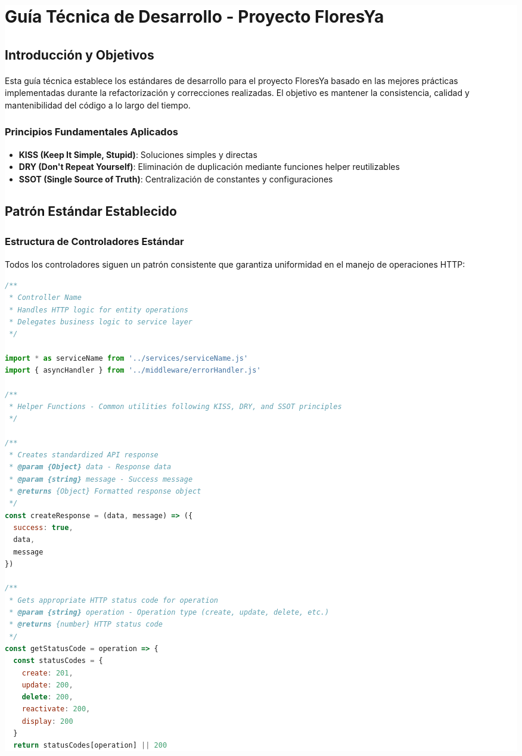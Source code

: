 # Guía Técnica de Desarrollo - Proyecto FloresYa

## Introducción y Objetivos

Esta guía técnica establece los estándares de desarrollo para el proyecto FloresYa basado en las mejores prácticas implementadas durante la refactorización y correcciones realizadas. El objetivo es mantener la consistencia, calidad y mantenibilidad del código a lo largo del tiempo.

### Principios Fundamentales Aplicados

- **KISS (Keep It Simple, Stupid)**: Soluciones simples y directas
- **DRY (Don't Repeat Yourself)**: Eliminación de duplicación mediante funciones helper reutilizables
- **SSOT (Single Source of Truth)**: Centralización de constantes y configuraciones

## Patrón Estándar Establecido

### Estructura de Controladores Estándar

Todos los controladores siguen un patrón consistente que garantiza uniformidad en el manejo de operaciones HTTP:

```javascript
/**
 * Controller Name
 * Handles HTTP logic for entity operations
 * Delegates business logic to service layer
 */

import * as serviceName from '../services/serviceName.js'
import { asyncHandler } from '../middleware/errorHandler.js'

/**
 * Helper Functions - Common utilities following KISS, DRY, and SSOT principles
 */

/**
 * Creates standardized API response
 * @param {Object} data - Response data
 * @param {string} message - Success message
 * @returns {Object} Formatted response object
 */
const createResponse = (data, message) => ({
  success: true,
  data,
  message
})

/**
 * Gets appropriate HTTP status code for operation
 * @param {string} operation - Operation type (create, update, delete, etc.)
 * @returns {number} HTTP status code
 */
const getStatusCode = operation => {
  const statusCodes = {
    create: 201,
    update: 200,
    delete: 200,
    reactivate: 200,
    display: 200
  }
  return statusCodes[operation] || 200
```